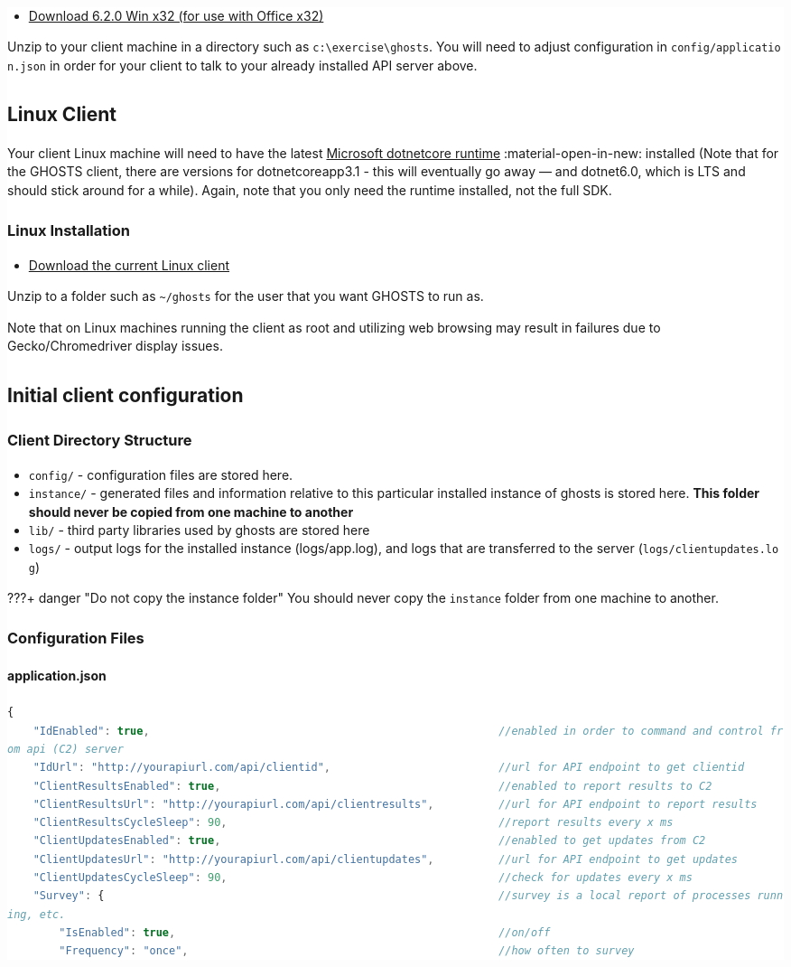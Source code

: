 - [Download 6.2.0 Win x32 (for use with Office x32)](https://cmu.box.com/s/ip8xuntjbsalarb4kblswyne1hhcfo4n)

Unzip to your client machine in a directory such as `c:\exercise\ghosts`. You will need to adjust configuration in `config/application.json` in order for your client to talk to your already installed API server above.

## Linux Client

Your client Linux machine will need to have the latest [Microsoft dotnetcore runtime](https://dotnet.microsoft.com/download) :material-open-in-new: installed (Note that for the GHOSTS client, there are versions for dotnetcoreapp3.1 - this will eventually go away — and dotnet6.0, which is LTS and should stick around for a while). Again, note that you only need the runtime installed, not the full SDK.

### Linux Installation

- [Download the current Linux client](https://cmu.box.com/s/onpe9b8dzw3ysk4h577wferfyhsrus1w)

Unzip to a folder such as `~/ghosts` for the user that you want GHOSTS to run as.

Note that on Linux machines running the client as root and utilizing web browsing may result in failures due to Gecko/Chromedriver display issues.

## Initial client configuration

### Client Directory Structure

- `config/` - configuration files are stored here.
- `instance/` - generated files and information relative to this particular installed instance of ghosts is stored here. **This folder should never be copied from one machine to another**
- `lib/` - third party libraries used by ghosts are stored here
- `logs/` - output logs for the installed instance (logs/app.log), and logs that are transferred to the server (`logs/clientupdates.log`)

???+ danger "Do not copy the instance folder"
    You should never copy the `instance` folder from one machine to another.

### Configuration Files

#### application.json

```javascript
{
    "IdEnabled": true,                                                      //enabled in order to command and control from api (C2) server
    "IdUrl": "http://yourapiurl.com/api/clientid",                          //url for API endpoint to get clientid
    "ClientResultsEnabled": true,                                           //enabled to report results to C2
    "ClientResultsUrl": "http://yourapiurl.com/api/clientresults",          //url for API endpoint to report results
    "ClientResultsCycleSleep": 90,                                          //report results every x ms
    "ClientUpdatesEnabled": true,                                           //enabled to get updates from C2
    "ClientUpdatesUrl": "http://yourapiurl.com/api/clientupdates",          //url for API endpoint to get updates
    "ClientUpdatesCycleSleep": 90,                                          //check for updates every x ms
    "Survey": {                                                             //survey is a local report of processes running, etc.
        "IsEnabled": true,                                                  //on/off
        "Frequency": "once",                                                //how often to survey
```